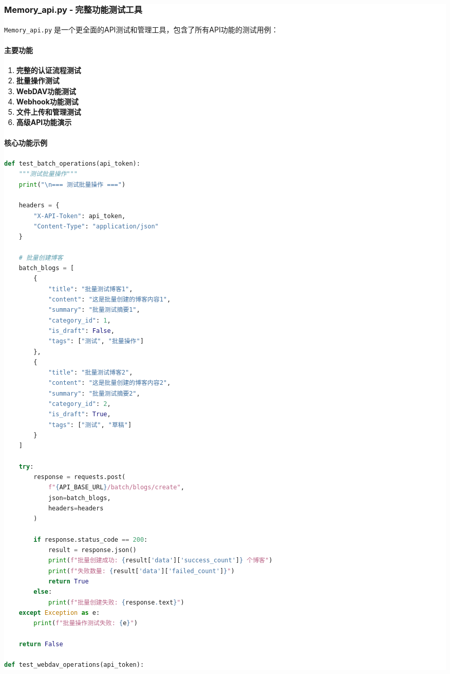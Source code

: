 ### Memory_api.py - 完整功能测试工具

`Memory_api.py` 是一个更全面的API测试和管理工具，包含了所有API功能的测试用例：

#### 主要功能
1. **完整的认证流程测试**
2. **批量操作测试**
3. **WebDAV功能测试**
4. **Webhook功能测试**
5. **文件上传和管理测试**
6. **高级API功能演示**

#### 核心功能示例

```python
def test_batch_operations(api_token):
    """测试批量操作"""
    print("\n=== 测试批量操作 ===")
    
    headers = {
        "X-API-Token": api_token,
        "Content-Type": "application/json"
    }
    
    # 批量创建博客
    batch_blogs = [
        {
            "title": "批量测试博客1",
            "content": "这是批量创建的博客内容1",
            "summary": "批量测试摘要1",
            "category_id": 1,
            "is_draft": False,
            "tags": ["测试", "批量操作"]
        },
        {
            "title": "批量测试博客2",
            "content": "这是批量创建的博客内容2",
            "summary": "批量测试摘要2",
            "category_id": 2,
            "is_draft": True,
            "tags": ["测试", "草稿"]
        }
    ]
    
    try:
        response = requests.post(
            f"{API_BASE_URL}/batch/blogs/create",
            json=batch_blogs,
            headers=headers
        )
        
        if response.status_code == 200:
            result = response.json()
            print(f"批量创建成功: {result['data']['success_count']} 个博客")
            print(f"失败数量: {result['data']['failed_count']}")
            return True
        else:
            print(f"批量创建失败: {response.text}")
    except Exception as e:
        print(f"批量操作测试失败: {e}")
    
    return False

def test_webdav_operations(api_token):
```